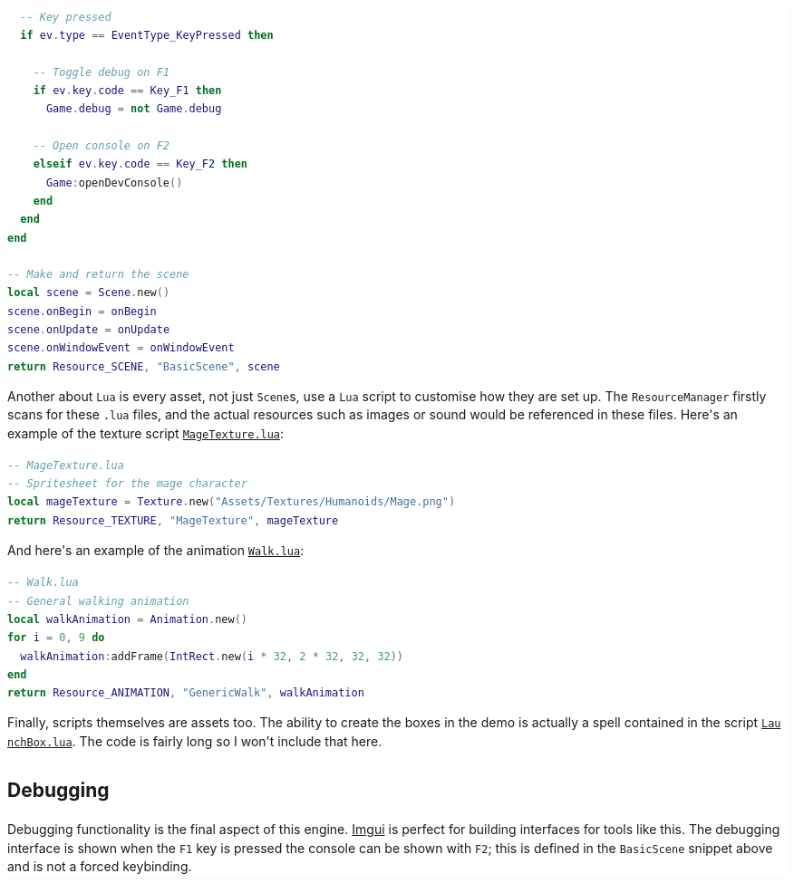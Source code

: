 ```lua
  -- Key pressed
  if ev.type == EventType_KeyPressed then

    -- Toggle debug on F1
    if ev.key.code == Key_F1 then
      Game.debug = not Game.debug

    -- Open console on F2
    elseif ev.key.code == Key_F2 then
      Game:openDevConsole()
    end
  end
end

-- Make and return the scene
local scene = Scene.new()
scene.onBegin = onBegin
scene.onUpdate = onUpdate
scene.onWindowEvent = onWindowEvent
return Resource_SCENE, "BasicScene", scene
```

Another about `Lua` is every asset, not just `Scene`s, use a `Lua` script to customise how they are set up. The `ResourceManager` firstly scans for these `.lua` files, and the actual resources such as images or sound would be referenced in these files. Here's an example of the texture script [`MageTexture.lua`](https://github.com/Ashe/Relocate-Engine/blob/master/Assets/Textures/Humanoids/MageTexture.lua):

```lua
-- MageTexture.lua
-- Spritesheet for the mage character
local mageTexture = Texture.new("Assets/Textures/Humanoids/Mage.png")
return Resource_TEXTURE, "MageTexture", mageTexture
```

And here's an example of the animation [`Walk.lua`](https://github.com/Ashe/Relocate-Engine/blob/master/Assets/Animations/Walk.lua):

```lua
-- Walk.lua
-- General walking animation
local walkAnimation = Animation.new()
for i = 0, 9 do
  walkAnimation:addFrame(IntRect.new(i * 32, 2 * 32, 32, 32))
end
return Resource_ANIMATION, "GenericWalk", walkAnimation
```

Finally, scripts themselves are assets too. The ability to create the boxes in the demo is actually a spell contained in the script [`LaunchBox.lua`](https://github.com/Ashe/Relocate-Engine/blob/master/Assets/Spells/LaunchBox.lua). The code is fairly long so I won't include that here.

## Debugging
Debugging functionality is the final aspect of this engine. [Imgui](https://github.com/ocornut/imgui) is perfect for building interfaces for tools like this. The debugging interface is shown when the `F1` key is pressed the console can be shown with `F2`; this is defined in the `BasicScene` snippet above and is not a forced keybinding.
